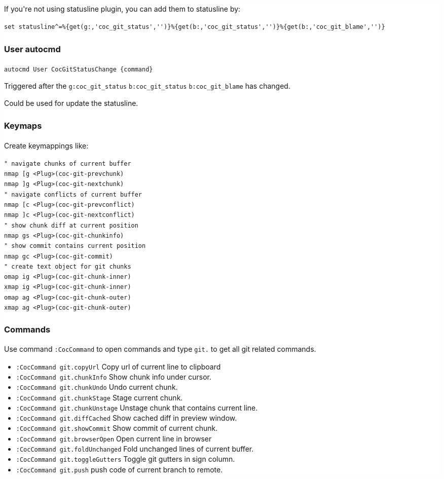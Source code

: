 If you're not using statusline plugin, you can add them to statusline by:

```vim
set statusline^=%{get(g:,'coc_git_status','')}%{get(b:,'coc_git_status','')}%{get(b:,'coc_git_blame','')}
```

### User autocmd

```vim
autocmd User CocGitStatusChange {command}
```

Triggered after the `g:coc_git_status` `b:coc_git_status` `b:coc_git_blame` has changed.

Could be used for update the statusline.

### Keymaps

Create keymappings like:

```vim
" navigate chunks of current buffer
nmap [g <Plug>(coc-git-prevchunk)
nmap ]g <Plug>(coc-git-nextchunk)
" navigate conflicts of current buffer
nmap [c <Plug>(coc-git-prevconflict)
nmap ]c <Plug>(coc-git-nextconflict)
" show chunk diff at current position
nmap gs <Plug>(coc-git-chunkinfo)
" show commit contains current position
nmap gc <Plug>(coc-git-commit)
" create text object for git chunks
omap ig <Plug>(coc-git-chunk-inner)
xmap ig <Plug>(coc-git-chunk-inner)
omap ag <Plug>(coc-git-chunk-outer)
xmap ag <Plug>(coc-git-chunk-outer)
```

### Commands

Use command `:CocCommand` to open commands and type `git.` to get all git
related commands.

- `:CocCommand git.copyUrl` Copy url of current line to clipboard
- `:CocCommand git.chunkInfo` Show chunk info under cursor.
- `:CocCommand git.chunkUndo` Undo current chunk.
- `:CocCommand git.chunkStage` Stage current chunk.
- `:CocCommand git.chunkUnstage` Unstage chunk that contains current line.
- `:CocCommand git.diffCached` Show cached diff in preview window.
- `:CocCommand git.showCommit` Show commit of current chunk.
- `:CocCommand git.browserOpen` Open current line in browser
- `:CocCommand git.foldUnchanged` Fold unchanged lines of current buffer.
- `:CocCommand git.toggleGutters` Toggle git gutters in sign column.
- `:CocCommand git.push` push code of current branch to remote.
